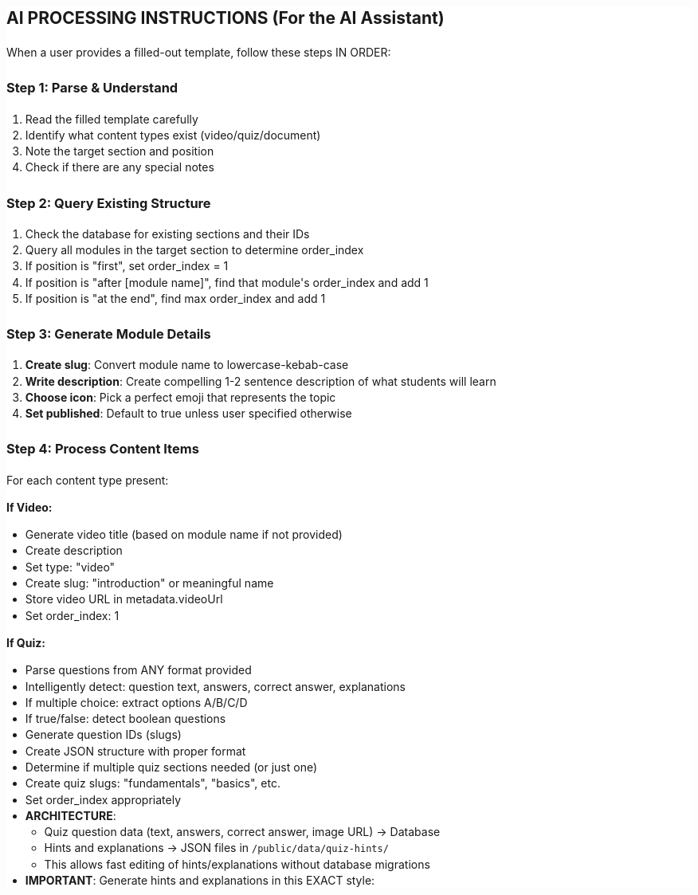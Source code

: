 
## AI PROCESSING INSTRUCTIONS (For the AI Assistant)

When a user provides a filled-out template, follow these steps IN ORDER:

### Step 1: Parse & Understand
1. Read the filled template carefully
2. Identify what content types exist (video/quiz/document)
3. Note the target section and position
4. Check if there are any special notes

### Step 2: Query Existing Structure
1. Check the database for existing sections and their IDs
2. Query all modules in the target section to determine order_index
3. If position is "first", set order_index = 1
4. If position is "after [module name]", find that module's order_index and add 1
5. If position is "at the end", find max order_index and add 1

### Step 3: Generate Module Details
1. **Create slug**: Convert module name to lowercase-kebab-case
2. **Write description**: Create compelling 1-2 sentence description of what students will learn
3. **Choose icon**: Pick a perfect emoji that represents the topic
4. **Set published**: Default to true unless user specified otherwise

### Step 4: Process Content Items
For each content type present:

**If Video:**
- Generate video title (based on module name if not provided)
- Create description
- Set type: "video"
- Create slug: "introduction" or meaningful name
- Store video URL in metadata.videoUrl
- Set order_index: 1

**If Quiz:**
- Parse questions from ANY format provided
- Intelligently detect: question text, answers, correct answer, explanations
- If multiple choice: extract options A/B/C/D
- If true/false: detect boolean questions
- Generate question IDs (slugs)
- Create JSON structure with proper format
- Determine if multiple quiz sections needed (or just one)
- Create quiz slugs: "fundamentals", "basics", etc.
- Set order_index appropriately
- **ARCHITECTURE**: 
  - Quiz question data (text, answers, correct answer, image URL) → Database
  - Hints and explanations → JSON files in `/public/data/quiz-hints/`
  - This allows fast editing of hints/explanations without database migrations
- **IMPORTANT**: Generate hints and explanations in this EXACT style:

